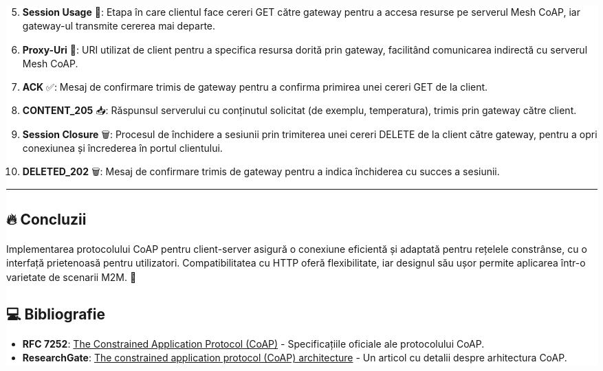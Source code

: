 5. **Session Usage** 🔄: Etapa în care clientul face cereri GET către gateway pentru a accesa resurse pe serverul Mesh CoAP, iar gateway-ul transmite cererea mai departe.

6. **Proxy-Uri** 🔗: URI utilizat de client pentru a specifica resursa dorită prin gateway, facilitând comunicarea indirectă cu serverul Mesh CoAP.

7. **ACK** ✅: Mesaj de confirmare trimis de gateway pentru a confirma primirea unei cereri GET de la client.

8. **CONTENT_205** 📥: Răspunsul serverului cu conținutul solicitat (de exemplu, temperatura), trimis prin gateway către client.

9. **Session Closure** 🗑️: Procesul de închidere a sesiunii prin trimiterea unei cereri DELETE de la client către gateway, pentru a opri conexiunea și încrederea în portul clientului.

10. **DELETED_202** 🗑️: Mesaj de confirmare trimis de gateway pentru a indica închiderea cu succes a sesiunii.

---



## 🔥 Concluzii
Implementarea protocolului CoAP pentru client-server asigură o conexiune eficientă și adaptată pentru rețelele constrânse, cu o interfață prietenoasă pentru utilizatori. Compatibilitatea cu HTTP oferă flexibilitate, iar designul său ușor permite aplicarea într-o varietate de scenarii M2M. 🎉



## 💻 Bibliografie

- **RFC 7252**: [The Constrained Application Protocol (CoAP)](https://datatracker.ietf.org/doc/html/rfc7252#section-5.9.2) - Specificațiile oficiale ale protocolului CoAP.
- **ResearchGate**: [The constrained application protocol (CoAP) architecture](https://www.researchgate.net/figure/The-constrained-application-protocol-CoAP-EAP-architecture_fig3_298341986) - Un articol cu detalii despre arhitectura CoAP.

